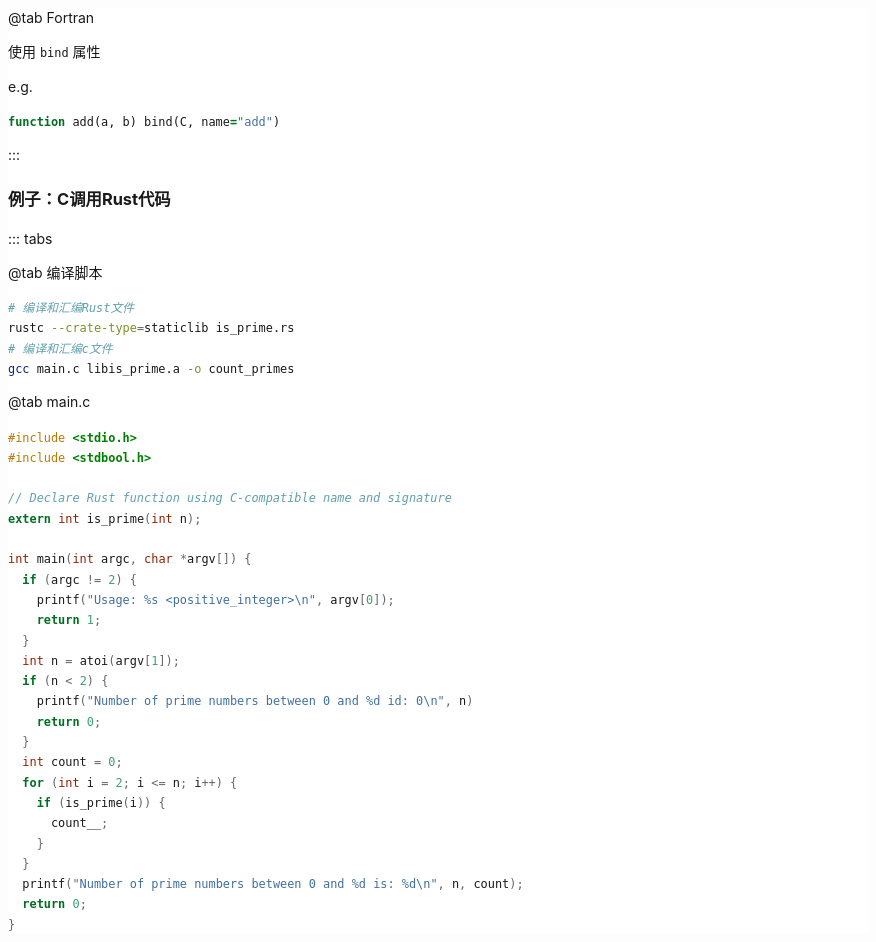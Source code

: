 ```go
```

@tab Fortran

使用 `bind` 属性

e.g.

```fortran
function add(a, b) bind(C, name="add")
```

:::

### 例子：C调用Rust代码

::: tabs

@tab 编译脚本

```bash
# 编译和汇编Rust文件
rustc --crate-type=staticlib is_prime.rs
# 编译和汇编c文件
gcc main.c libis_prime.a -o count_primes
```

@tab main.c

```c
#include <stdio.h>
#include <stdbool.h>

// Declare Rust function using C-compatible name and signature
extern int is_prime(int n);

int main(int argc, char *argv[]) {
  if (argc != 2) {
    printf("Usage: %s <positive_integer>\n", argv[0]);
    return 1;
  }
  int n = atoi(argv[1]);
  if (n < 2) {
    printf("Number of prime numbers between 0 and %d id: 0\n", n)
    return 0;
  }
  int count = 0;
  for (int i = 2; i <= n; i++) {
    if (is_prime(i)) {
      count__;
    }
  }
  printf("Number of prime numbers between 0 and %d is: %d\n", n, count);
  return 0;
}
```
